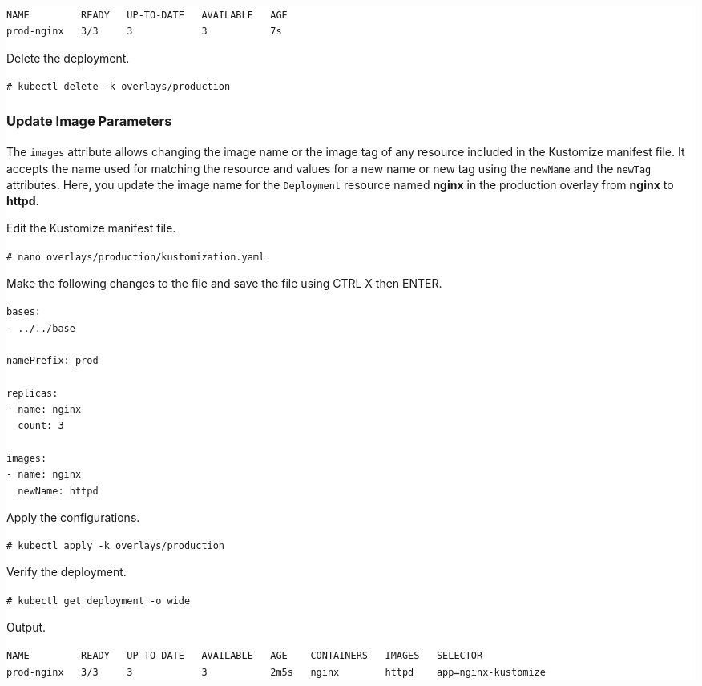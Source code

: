 ```
NAME         READY   UP-TO-DATE   AVAILABLE   AGE
prod-nginx   3/3     3            3           7s
```

Delete the deployment.

```
# kubectl delete -k overlays/production
```

### Update Image Parameters

The `images` attribute allows changing the image name or the image tag of any resource included in the Kustomize manifest file. It accepts the name used for matching the resource and values for a new name or new tag using the `newName` and the `newTag` attributes. Here, you update the image name for the `Deployment` resource named **nginx** in the production overlay from **nginx** to **httpd**.

Edit the Kustomize manifest file.

```
# nano overlays/production/kustomization.yaml
```

Make the following changes to the file and save the file using CTRL X then ENTER.

```
bases:
- ../../base

namePrefix: prod-

replicas:
- name: nginx
  count: 3

images:
- name: nginx
  newName: httpd
```

Apply the configurations.

```
# kubectl apply -k overlays/production
```

Verify the deployment.

```
# kubectl get deployment -o wide
```

Output.

```
NAME         READY   UP-TO-DATE   AVAILABLE   AGE    CONTAINERS   IMAGES   SELECTOR
prod-nginx   3/3     3            3           2m5s   nginx        httpd    app=nginx-kustomize
```
